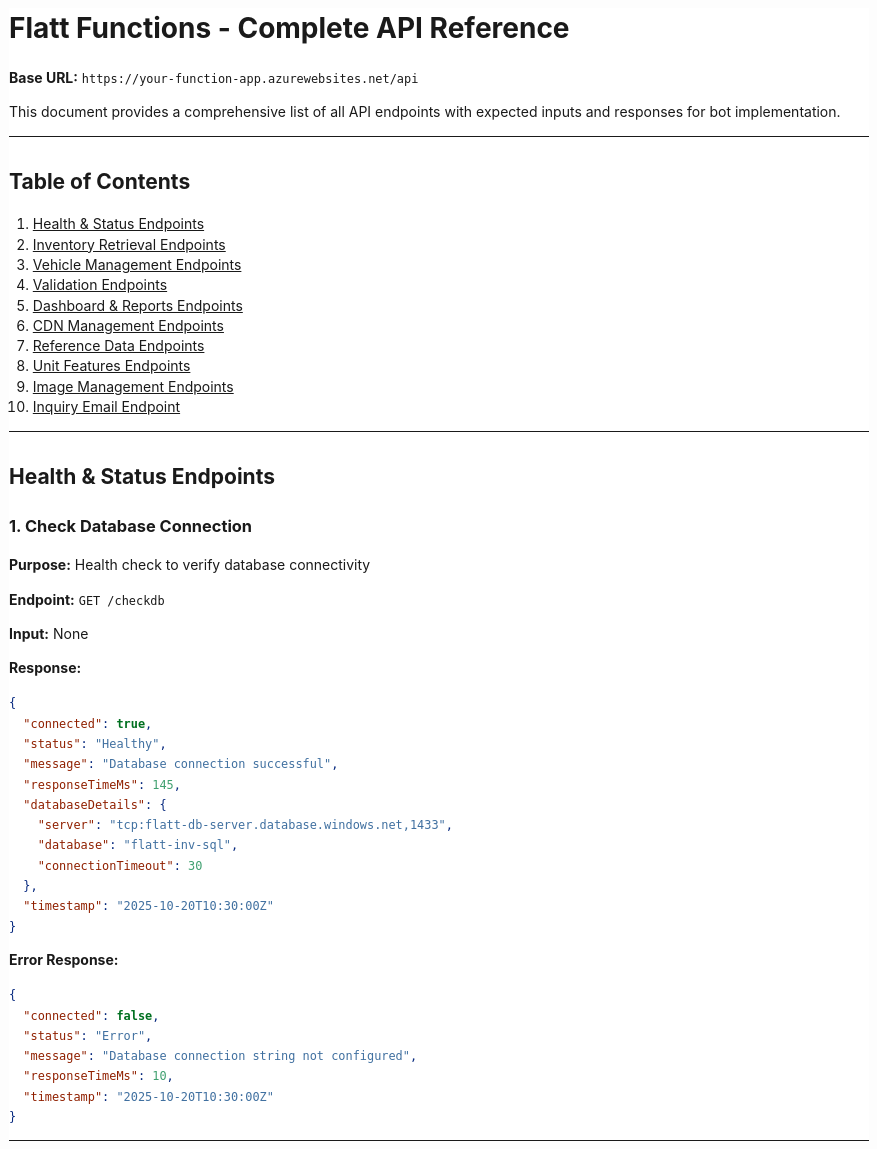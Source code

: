 # Flatt Functions - Complete API Reference

**Base URL:** `https://your-function-app.azurewebsites.net/api`

This document provides a comprehensive list of all API endpoints with expected inputs and responses for bot implementation.

---

## Table of Contents
1. [Health & Status Endpoints](#health--status-endpoints)
2. [Inventory Retrieval Endpoints](#inventory-retrieval-endpoints)
3. [Vehicle Management Endpoints](#vehicle-management-endpoints)
4. [Validation Endpoints](#validation-endpoints)
5. [Dashboard & Reports Endpoints](#dashboard--reports-endpoints)
6. [CDN Management Endpoints](#cdn-management-endpoints)
7. [Reference Data Endpoints](#reference-data-endpoints)
8. [Unit Features Endpoints](#unit-features-endpoints)
9. [Image Management Endpoints](#image-management-endpoints)
10. [Inquiry Email Endpoint](#inquiry-email-endpoint)

---

## Health & Status Endpoints

### 1. Check Database Connection
**Purpose:** Health check to verify database connectivity

**Endpoint:** `GET /checkdb`

**Input:** None

**Response:**
```json
{
  "connected": true,
  "status": "Healthy",
  "message": "Database connection successful",
  "responseTimeMs": 145,
  "databaseDetails": {
    "server": "tcp:flatt-db-server.database.windows.net,1433",
    "database": "flatt-inv-sql",
    "connectionTimeout": 30
  },
  "timestamp": "2025-10-20T10:30:00Z"
}
```

**Error Response:**
```json
{
  "connected": false,
  "status": "Error",
  "message": "Database connection string not configured",
  "responseTimeMs": 10,
  "timestamp": "2025-10-20T10:30:00Z"
}
```

---